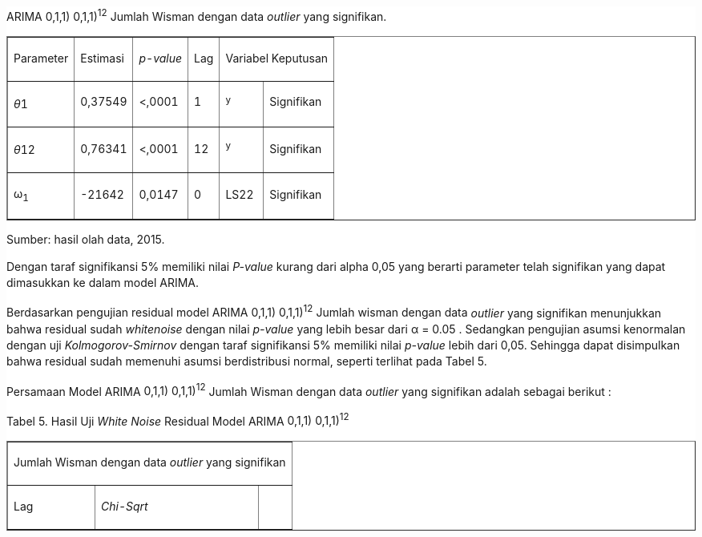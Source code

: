 <p><span class="font16">ARIMA 0,1,1) 0,1,1)<sup>12</sup> Jumlah Wisman dengan data </span><span class="font16" style="font-style:italic;">outlier </span><span class="font16">yang signifikan.</span></p>
<table border="1">
<tr><td style="vertical-align:bottom;">
<p><span class="font16">Parameter</span></p></td><td style="vertical-align:top;">
<p><span class="font16">Estimasi</span></p></td><td style="vertical-align:top;">
<p><span class="font16" style="font-style:italic;">p-value</span></p></td><td style="vertical-align:top;">
<p><span class="font16">Lag</span></p></td><td colspan="2" style="vertical-align:top;">
<p><span class="font16">Variabel Keputusan</span></p></td></tr>
<tr><td style="vertical-align:bottom;">
<p><span class="font6" style="font-style:italic;">θ</span><span class="font24">1</span></p></td><td style="vertical-align:top;">
<p><span class="font16">0,37549</span></p></td><td style="vertical-align:top;">
<p><span class="font16">&lt;,0001</span></p></td><td style="vertical-align:top;">
<p><span class="font16">1</span></p></td><td style="vertical-align:top;">
<p><span class="font17"><sup>y</sup></span></p></td><td style="vertical-align:top;">
<p><span class="font16">Signifikan</span></p></td></tr>
<tr><td style="vertical-align:bottom;">
<p><span class="font20" style="font-style:italic;">θ</span><span class="font25">12</span></p></td><td style="vertical-align:middle;">
<p><span class="font16">0,76341</span></p></td><td style="vertical-align:middle;">
<p><span class="font16">&lt;,0001</span></p></td><td style="vertical-align:middle;">
<p><span class="font16">12</span></p></td><td style="vertical-align:middle;">
<p><span class="font17"><sup>y</sup></span></p></td><td style="vertical-align:middle;">
<p><span class="font16">Signifikan</span></p></td></tr>
<tr><td style="vertical-align:middle;">
<p><span class="font17">ω</span><span class="font6"><sub>1</sub></span></p></td><td style="vertical-align:middle;">
<p><span class="font16">-21642</span></p></td><td style="vertical-align:middle;">
<p><span class="font16">0,0147</span></p></td><td style="vertical-align:middle;">
<p><span class="font16">0</span></p></td><td style="vertical-align:middle;">
<p><span class="font16">LS22</span></p></td><td style="vertical-align:middle;">
<p><span class="font16">Signifikan</span></p></td></tr>
</table>
<p><span class="font14">Sumber: hasil olah data, 2015.</span></p>
<p><span class="font17">Dengan taraf signifikansi 5% memiliki nilai </span><span class="font17" style="font-style:italic;">P-value </span><span class="font17">kurang dari alpha 0,05 yang berarti parameter telah signifikan yang dapat dimasukkan ke dalam model ARIMA.</span></p>
<p><span class="font17">Berdasarkan pengujian residual model ARIMA 0,1,1) 0,1,1)<sup>12</sup> Jumlah wisman dengan data </span><span class="font17" style="font-style:italic;">outlier </span><span class="font17">yang signifikan menunjukkan bahwa residual sudah </span><span class="font17" style="font-style:italic;">whitenoise</span><span class="font17"> dengan nilai </span><span class="font17" style="font-style:italic;">p-value</span><span class="font17"> yang lebih besar dari α = 0.05 . Sedangkan pengujian asumsi kenormalan dengan uji </span><span class="font17" style="font-style:italic;">Kolmogorov-Smirnov</span><span class="font17"> dengan taraf signifikansi 5% memiliki nilai </span><span class="font17" style="font-style:italic;">p-value</span><span class="font17"> lebih dari 0,05. Sehingga dapat disimpulkan bahwa residual sudah memenuhi asumsi berdistribusi normal, seperti terlihat pada Tabel 5.</span></p>
<p><span class="font17">Persamaan Model ARIMA </span><span class="font16">0,1,1) 0,1,1)<sup>12</sup> </span><span class="font17">Jumlah Wisman dengan data </span><span class="font17" style="font-style:italic;">outlier</span><span class="font17"> yang signifikan adalah sebagai berikut :</span></p>
<p><span class="font17">Tabel 5. Hasil Uji </span><span class="font17" style="font-style:italic;">White Noise</span><span class="font17"> Residual Model ARIMA </span><span class="font16">0,1,1) 0,1,1)<sup>12</sup></span></p>
<table border="1">
<tr><td colspan="5" style="vertical-align:top;">
<p><span class="font16">Jumlah Wisman dengan data </span><span class="font16" style="font-style:italic;">outlier</span><span class="font16"> yang signifikan</span></p></td></tr>
<tr><td style="vertical-align:bottom;">
<p><span class="font16">Lag</span></p></td><td style="vertical-align:bottom;">
<p><span class="font16" style="font-style:italic;">Chi-Sqrt</span></p></td><td style="vertical-align:bottom;">
